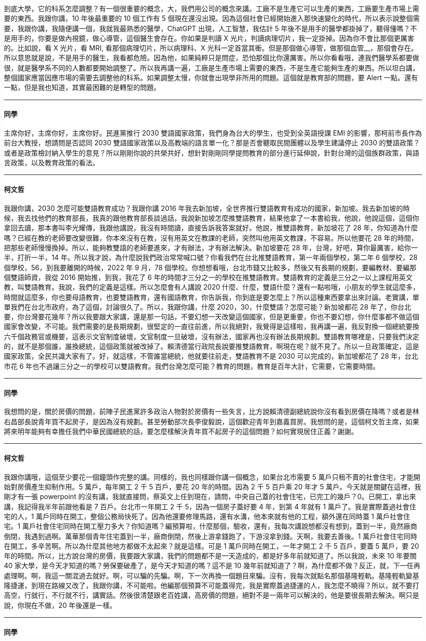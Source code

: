 到底大學，它的科系怎麼調整？有一個很重要的概念，大，我們用公司的概念來講。工廠不是生產它可以生產的東西，工廠要生產市場上需要的東西。我跟你講，10 年後最重要的 10 個工作有 5 個現在還沒出現。因為這個社會已經開始進入那快速變化的時代，所以表示說整個需要，我跟你講，我隨便講一個，我就我最熟悉的醫學，ChatGPT 出現，人工智慧，我估計 5 年後不是用手的醫學都掛掉了，聽得懂嗎？不是用手的，你要是做內視鏡，做心導管，這個醫生會存在。你如果是判讀 X 光片，判讀病理切片，我一定掛掉。因為你不會比那個更厲害的。比如說，看 X 光片，看 MRI, 看那個病理切片，所以病理科、X 光科一定首當其衝。但是那個做心導管，做那個血管__，那個會存在。所以意思就是說，不是用手的醫生，我看都危險。因為他，如果純粹只是問症，恐怕那個比你還厲害。所以你看看哦，連我們醫學系都要做很，就是醫學系不同的人數都要開始調整了。所以我再講一遍，工廠是生產市場上需要的東西，不是生產它能夠生產的東西。所以坦白講，整個國家應當因應市場的需要去調整他的科系。如果調整太慢，你就會出現學非所用的問題。這個就是教育部的問題，要 Alert 一點。還有一點，但是我也知道，其實最困難的是轉型的問題。

---

#### 同學

主席你好，主席你好，主席你好。民進黨推行 2030 雙語國家政策，我們身為台大的學生，也受到全英語授課 EMI 的影響，那柯前市長作為前台大教授，想請問是否認同 2030 雙語國家政策以及高教端的語言單一化？那是否會聽取民間團體以及學生建議停止 2030 的雙語政策？或者是政策檢討納入學生的意見？所以剛剛你說的共榮共好，想針對剛剛同學提問教育的部分進行延伸說，針對台灣的這個族群政策，與語言政策，以及教育政策的看法。

---

#### 柯文哲

我跟你講，2030 怎麼可能雙語教育成功？我跟你講 2016 年我去新加坡，全世界推行雙語教育有成功的國家，新加坡。我去新加坡的時候，我去找他們的教育部長，我真的跟他教育部長談過話，我說新加坡怎麼推雙語教育，結果他拿了一本書給我，他說，他說這個，這個你拿回去讀，那本書叫李光耀傳，我跟他講說，我沒有時間讀，直接告訴我答案就好。他說，推雙語教育，新加坡花了 28 年，你知道為什麼嗎？已經在教的老師要改變很難，你本來沒有在教，沒有用英文在教課的老師，突然叫他用英文教課，不容易。所以他要花 28 年的時間，把那些老師慢慢換掉。所以，能夠教雙語的老師要進來，才有辦法，才有辦法解決。新加坡要花 28 年，台灣，好吧，算你最厲害，給你一半，打折一半，14 年。所以我才說，為什麼說我們政治常常喊口號？你看我們在台北推雙語教育，第一年兩個學校，第二年 6 個學校，28 個學校，56，到我要離開的時候，2022 年 9 月，78 個學校。你想想看哦，台北市錢又比較多，然後又有長期的規劃，要編教材、要編那個雙語師資，我從 2016 開始推，到我，我花了 6 年的時間才三分之一的學校在推雙語教育。雙語教育的定義是三分之一以上課程用英文教，叫雙語教育。我說，我們的定義是這樣。所以怎麼會有人講說 2020 什麼、什麼，雙語什麼？還有一點啦哦，小朋友的學生就這麼多，時間就這麼多，你也要母語教育，也要雙語教育，還有國語教育，你告訴我，你到底是要怎麼上？所以這種東西要拿出來討論。老實講，單單我們在台北市政府，為了這個，討論很久了。所以，我跟你講，什麼 2020，30，什麼雙語？怎麼可能？新加坡都花 28 年了，你台北要，你台灣要花幾年？所以我要跟大家講，還是那一句話，不要幻想一天改變這個國家，但是更重要，你也不要幻想，你什麼事都不做這個國家會改變，不可能。我們需要的是長期規劃，很堅定的一直往前進，所以我絕對，我覺得是這樣啦，我再講一遍，我反對換一個總統要換六千個政務官或機要，這表示文官制度破壞，文官制度一旦破壞，沒有辦法，國家再也沒有辦法長期規劃。雙語教育哪裡是，只要我們決定的，就不是那個誰，誰換總統，這個政策就被改掉了。賴清德當行政院長說要推雙語教育，啊現在呢？就不見了。所以一旦政策確定，這是國家政策，全民共識大家有了。好，就這樣，不管誰當總統，他就要往前走，雙語教育不是 2030 可以完成的，新加坡都花了 28 年，台北市花 6 年也不過讓三分之一的學校可以雙語教育。我們台灣怎麼可能？教育的問題，教育是百年大計，它需要，它需要時間。

---

#### 同學

我想問的是，關於房價的問題，前陣子民進黨許多政治人物對於房價有一些失言，比方說賴清德副總統說你沒有看到房價在降嗎？或者是林右昌部長說青年買不起房子，是因為沒有規劃。甚至勞動部次長李俊毅說，這個歡迎青年到嘉義買房。我想問的是，這個柯文哲主席，如果將來明年能夠有幸擔任我們中華民國總統的話，要怎麼樣解決青年買不起房子的這個問題？如何實現居住正義？謝謝。

---

#### 柯文哲

我跟你講哦，這個至少要花一個鐘頭作完整的講。同樣的，我也同樣跟你講一個概念，如果台北市需要 5 萬戶只租不賣的社會住宅，才能開始對房價產生抑制作用。5 萬戶，每年開工 2 千 5 百戶，要花 20 年的時間。因為 2 千 5 百戶乘 20 年才 5 萬戶。今天就是關鍵在這裡，我剛才有一張 powerpoint 的沒有講，我就直接問，蔡英文上任到現在，請問，中央自己蓋的社會住宅，已完工的幾戶？0。已開工，拿出來講，我記得我半年前跟他看是 7 百戶。台北市一年開工 2 千 5，因為一個房子蓋好要 4 年，到第 4 年就有 1 萬戶了。我是實際蓋過社會住宅的人，1 萬戶同時在開工，整個公務局快死了。因為他還要修理馬路，還有水溝，他本來就有他的工程，額外還在同時蓋 1 萬戶社會住宅。1 萬戶社會住宅同時在開工壓力多大？你知道嗎？編預算啦，什麼那個，驗收，還有，我每次講說想都沒有想到，蓋到一半，竟然廠商倒閉，我遇到過啊。萬華那個青年住宅蓋到一半，廠商倒閉，然後上游拿錢跑了，下游沒拿到錢。天啊，我要去善後。1 萬戶社會住宅同時在開工，多辛苦啊。所以為什麼其他地方都做不太起來？就是這樣。可是 1 萬戶同時在開工，一年才開工 2 千 5 百戶，要蓋 5 萬戶，要 20 年的時間。所以，比方說台灣的房價，我要跟大家講，我們的問題都不是一天造成的，都是好多年前就知道了。所以我說，未來 10 年要關 40 家大學，是今天才知道的嗎？勞保要破產了，是今天才知道的嗎？這不是 10 幾年前就知道了？啊，為什麼都不做？反正，就，下一任再處理啊。啊，我這一關混過去就好。啊，可以騙的先騙。啊，下一次再換一個題目來騙。沒有，我每次就點名那個基隆輕軌。基隆輕軌變基隆捷運，到現在路線又改了，我跟你講，不可能啦。他編那個預算不可能蓋得完，我是實際蓋過捷運的人，我怎麼不曉得？所以，就不要打高空，行就行，不行就不行，講實話。然後很清楚跟老百姓講，高房價的問題，絕對不是一兩年可以解決的，他是要很長期去解決。啊只是說，你現在不做，20 年後還是一樣。

---

#### 同學
